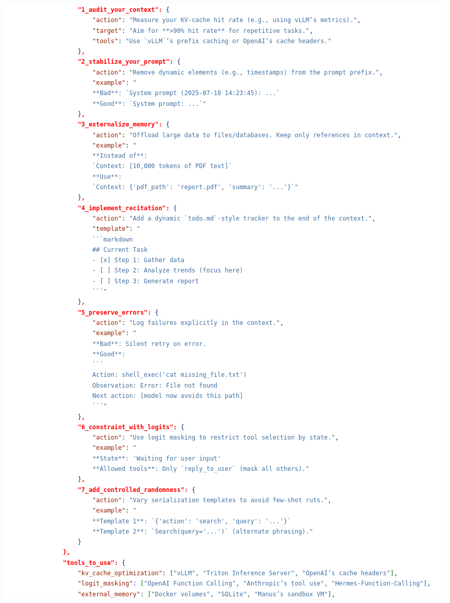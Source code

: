 ```json
                    "1_audit_your_context": {
                        "action": "Measure your KV-cache hit rate (e.g., using vLLM’s metrics).",
                        "target": "Aim for **>90% hit rate** for repetitive tasks.",
                        "tools": "Use `vLLM`’s prefix caching or OpenAI’s cache headers."
                    },
                    "2_stabilize_your_prompt": {
                        "action": "Remove dynamic elements (e.g., timestamps) from the prompt prefix.",
                        "example": "
                        **Bad**: `System prompt (2025-07-18 14:23:45): ...`
                        **Good**: `System prompt: ...`"
                    },
                    "3_externalize_memory": {
                        "action": "Offload large data to files/databases. Keep only references in context.",
                        "example": "
                        **Instead of**:
                        `Context: [10,000 tokens of PDF text]`
                        **Use**:
                        `Context: {'pdf_path': 'report.pdf', 'summary': '...'}`"
                    },
                    "4_implement_recitation": {
                        "action": "Add a dynamic `todo.md`-style tracker to the end of the context.",
                        "template": "
                        ```markdown
                        ## Current Task
                        - [x] Step 1: Gather data
                        - [ ] Step 2: Analyze trends (focus here)
                        - [ ] Step 3: Generate report
                        ```"
                    },
                    "5_preserve_errors": {
                        "action": "Log failures explicitly in the context.",
                        "example": "
                        **Bad**: Silent retry on error.
                        **Good**:
                        ```
                        Action: shell_exec('cat missing_file.txt')
                        Observation: Error: File not found
                        Next action: [model now avoids this path]
                        ```"
                    },
                    "6_constraint_with_logits": {
                        "action": "Use logit masking to restrict tool selection by state.",
                        "example": "
                        **State**: 'Waiting for user input'
                        **Allowed tools**: Only `reply_to_user` (mask all others)."
                    },
                    "7_add_controlled_randomness": {
                        "action": "Vary serialization templates to avoid few-shot ruts.",
                        "example": "
                        **Template 1**: `{'action': 'search', 'query': '...'}`
                        **Template 2**: `Search(query='...')` (alternate phrasing)."
                    }
                },
                "tools_to_use": {
                    "kv_cache_optimization": ["vLLM", "Triton Inference Server", "OpenAI’s cache headers"],
                    "logit_masking": ["OpenAI Function Calling", "Anthropic’s tool use", "Hermes-Function-Calling"],
                    "external_memory": ["Docker volumes", "SQLite", "Manus’s sandbox VM"],
```